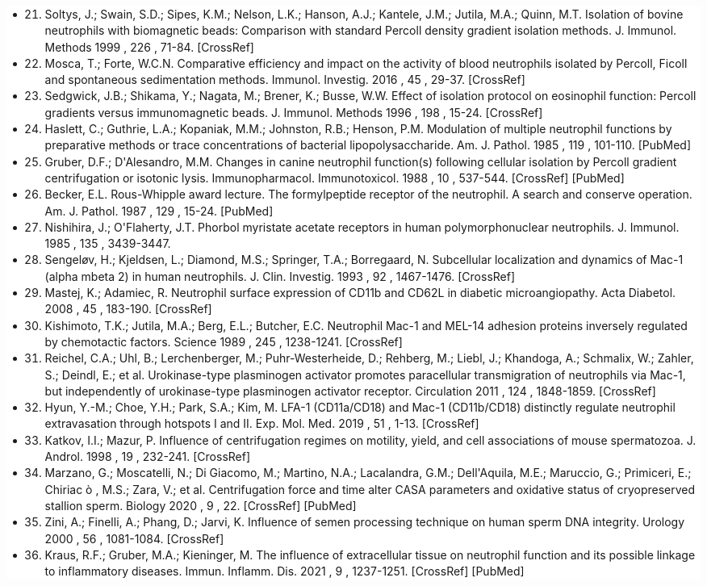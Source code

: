 - 21. Soltys, J.; Swain, S.D.; Sipes, K.M.; Nelson, L.K.; Hanson, A.J.; Kantele, J.M.; Jutila, M.A.; Quinn, M.T. Isolation of bovine neutrophils with biomagnetic beads: Comparison with standard Percoll density gradient isolation methods. J. Immunol. Methods 1999 , 226 , 71-84. [CrossRef]

- 22. Mosca, T.; Forte, W.C.N. Comparative efficiency and impact on the activity of blood neutrophils isolated by Percoll, Ficoll and spontaneous sedimentation methods. Immunol. Investig. 2016 , 45 , 29-37. [CrossRef]
- 23. Sedgwick, J.B.; Shikama, Y.; Nagata, M.; Brener, K.; Busse, W.W. Effect of isolation protocol on eosinophil function: Percoll gradients versus immunomagnetic beads. J. Immunol. Methods 1996 , 198 , 15-24. [CrossRef]
- 24. Haslett, C.; Guthrie, L.A.; Kopaniak, M.M.; Johnston, R.B.; Henson, P.M. Modulation of multiple neutrophil functions by preparative methods or trace concentrations of bacterial lipopolysaccharide. Am. J. Pathol. 1985 , 119 , 101-110. [PubMed]
- 25. Gruber, D.F.; D'Alesandro, M.M. Changes in canine neutrophil function(s) following cellular isolation by Percoll gradient centrifugation or isotonic lysis. Immunopharmacol. Immunotoxicol. 1988 , 10 , 537-544. [CrossRef] [PubMed]
- 26. Becker, E.L. Rous-Whipple award lecture. The formylpeptide receptor of the neutrophil. A search and conserve operation. Am. J. Pathol. 1987 , 129 , 15-24. [PubMed]
- 27. Nishihira, J.; O'Flaherty, J.T. Phorbol myristate acetate receptors in human polymorphonuclear neutrophils. J. Immunol. 1985 , 135 , 3439-3447.
- 28. Sengeløv, H.; Kjeldsen, L.; Diamond, M.S.; Springer, T.A.; Borregaard, N. Subcellular localization and dynamics of Mac-1 (alpha mbeta 2) in human neutrophils. J. Clin. Investig. 1993 , 92 , 1467-1476. [CrossRef]
- 29. Mastej, K.; Adamiec, R. Neutrophil surface expression of CD11b and CD62L in diabetic microangiopathy. Acta Diabetol. 2008 , 45 , 183-190. [CrossRef]
- 30. Kishimoto, T.K.; Jutila, M.A.; Berg, E.L.; Butcher, E.C. Neutrophil Mac-1 and MEL-14 adhesion proteins inversely regulated by chemotactic factors. Science 1989 , 245 , 1238-1241. [CrossRef]
- 31. Reichel, C.A.; Uhl, B.; Lerchenberger, M.; Puhr-Westerheide, D.; Rehberg, M.; Liebl, J.; Khandoga, A.; Schmalix, W.; Zahler, S.; Deindl, E.; et al. Urokinase-type plasminogen activator promotes paracellular transmigration of neutrophils via Mac-1, but independently of urokinase-type plasminogen activator receptor. Circulation 2011 , 124 , 1848-1859. [CrossRef]
- 32. Hyun, Y.-M.; Choe, Y.H.; Park, S.A.; Kim, M. LFA-1 (CD11a/CD18) and Mac-1 (CD11b/CD18) distinctly regulate neutrophil extravasation through hotspots I and II. Exp. Mol. Med. 2019 , 51 , 1-13. [CrossRef]
- 33. Katkov, I.I.; Mazur, P. Influence of centrifugation regimes on motility, yield, and cell associations of mouse spermatozoa. J. Androl. 1998 , 19 , 232-241. [CrossRef]
- 34. Marzano, G.; Moscatelli, N.; Di Giacomo, M.; Martino, N.A.; Lacalandra, G.M.; Dell'Aquila, M.E.; Maruccio, G.; Primiceri, E.; Chiriac ò , M.S.; Zara, V.; et al. Centrifugation force and time alter CASA parameters and oxidative status of cryopreserved stallion sperm. Biology 2020 , 9 , 22. [CrossRef] [PubMed]
- 35. Zini, A.; Finelli, A.; Phang, D.; Jarvi, K. Influence of semen processing technique on human sperm DNA integrity. Urology 2000 , 56 , 1081-1084. [CrossRef]
- 36. Kraus, R.F.; Gruber, M.A.; Kieninger, M. The influence of extracellular tissue on neutrophil function and its possible linkage to inflammatory diseases. Immun. Inflamm. Dis. 2021 , 9 , 1237-1251. [CrossRef] [PubMed]
